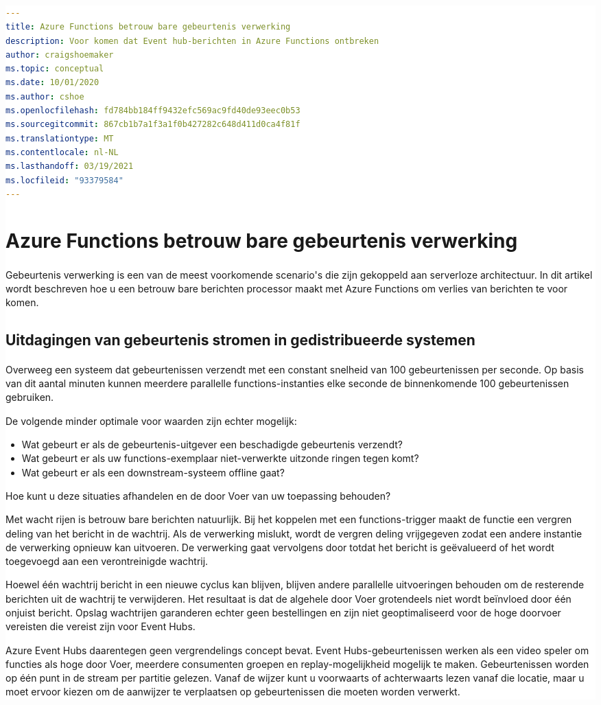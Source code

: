 ```yaml
---
title: Azure Functions betrouw bare gebeurtenis verwerking
description: Voor komen dat Event hub-berichten in Azure Functions ontbreken
author: craigshoemaker
ms.topic: conceptual
ms.date: 10/01/2020
ms.author: cshoe
ms.openlocfilehash: fd784bb184ff9432efc569ac9fd40de93eec0b53
ms.sourcegitcommit: 867cb1b7a1f3a1f0b427282c648d411d0ca4f81f
ms.translationtype: MT
ms.contentlocale: nl-NL
ms.lasthandoff: 03/19/2021
ms.locfileid: "93379584"
---
```

# <a name="azure-functions-reliable-event-processing"></a>Azure Functions betrouw bare gebeurtenis verwerking

Gebeurtenis verwerking is een van de meest voorkomende scenario's die zijn gekoppeld aan serverloze architectuur. In dit artikel wordt beschreven hoe u een betrouw bare berichten processor maakt met Azure Functions om verlies van berichten te voor komen.

## <a name="challenges-of-event-streams-in-distributed-systems"></a>Uitdagingen van gebeurtenis stromen in gedistribueerde systemen

Overweeg een systeem dat gebeurtenissen verzendt met een constant snelheid van 100 gebeurtenissen per seconde. Op basis van dit aantal minuten kunnen meerdere parallelle functions-instanties elke seconde de binnenkomende 100 gebeurtenissen gebruiken.

De volgende minder optimale voor waarden zijn echter mogelijk:

- Wat gebeurt er als de gebeurtenis-uitgever een beschadigde gebeurtenis verzendt?
- Wat gebeurt er als uw functions-exemplaar niet-verwerkte uitzonde ringen tegen komt?
- Wat gebeurt er als een downstream-systeem offline gaat?

Hoe kunt u deze situaties afhandelen en de door Voer van uw toepassing behouden?

Met wacht rijen is betrouw bare berichten natuurlijk. Bij het koppelen met een functions-trigger maakt de functie een vergren deling van het bericht in de wachtrij. Als de verwerking mislukt, wordt de vergren deling vrijgegeven zodat een andere instantie de verwerking opnieuw kan uitvoeren. De verwerking gaat vervolgens door totdat het bericht is geëvalueerd of het wordt toegevoegd aan een verontreinigde wachtrij.

Hoewel één wachtrij bericht in een nieuwe cyclus kan blijven, blijven andere parallelle uitvoeringen behouden om de resterende berichten uit de wachtrij te verwijderen. Het resultaat is dat de algehele door Voer grotendeels niet wordt beïnvloed door één onjuist bericht. Opslag wachtrijen garanderen echter geen bestellingen en zijn niet geoptimaliseerd voor de hoge doorvoer vereisten die vereist zijn voor Event Hubs.

Azure Event Hubs daarentegen geen vergrendelings concept bevat. Event Hubs-gebeurtenissen werken als een video speler om functies als hoge door Voer, meerdere consumenten groepen en replay-mogelijkheid mogelijk te maken. Gebeurtenissen worden op één punt in de stream per partitie gelezen. Vanaf de wijzer kunt u voorwaarts of achterwaarts lezen vanaf die locatie, maar u moet ervoor kiezen om de aanwijzer te verplaatsen op gebeurtenissen die moeten worden verwerkt.
